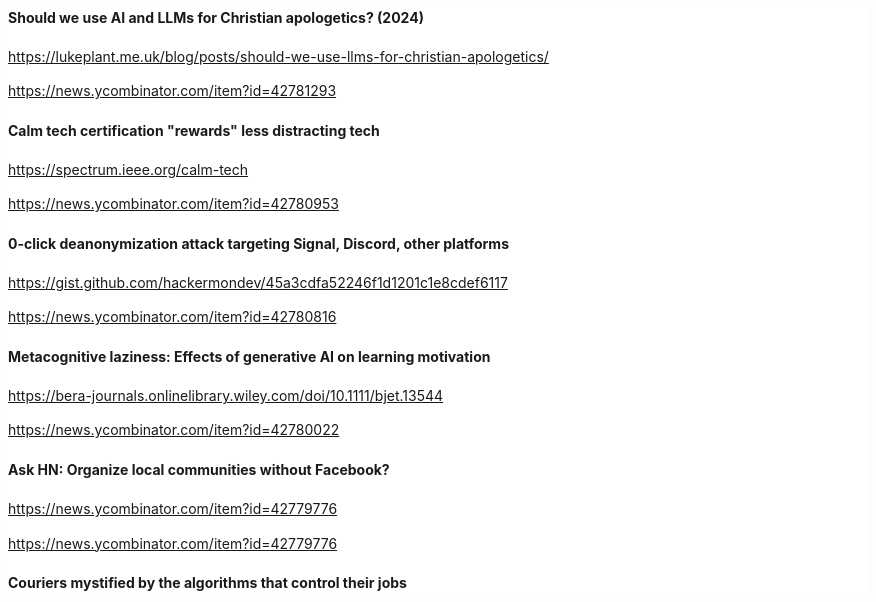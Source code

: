 #### Should we use AI and LLMs for Christian apologetics? (2024)

<span style="color: blue!80!green"><https://lukeplant.me.uk/blog/posts/should-we-use-llms-for-christian-apologetics/></span>

<span style="color: black!50"><https://news.ycombinator.com/item?id=42781293></span>

</div>

<div class="minipage">

#### Calm tech certification "rewards" less distracting tech

<span style="color: blue!80!green"><https://spectrum.ieee.org/calm-tech></span>

<span style="color: black!50"><https://news.ycombinator.com/item?id=42780953></span>

</div>

<div class="minipage">

#### 0-click deanonymization attack targeting Signal, Discord, other platforms

<span style="color: blue!80!green"><https://gist.github.com/hackermondev/45a3cdfa52246f1d1201c1e8cdef6117></span>

<span style="color: black!50"><https://news.ycombinator.com/item?id=42780816></span>

</div>

<div class="minipage">

#### Metacognitive laziness: Effects of generative AI on learning motivation

<span style="color: blue!80!green"><https://bera-journals.onlinelibrary.wiley.com/doi/10.1111/bjet.13544></span>

<span style="color: black!50"><https://news.ycombinator.com/item?id=42780022></span>

</div>

<div class="minipage">

#### Ask HN: Organize local communities without Facebook?

<span style="color: blue!80!green"><https://news.ycombinator.com/item?id=42779776></span>

<span style="color: black!50"><https://news.ycombinator.com/item?id=42779776></span>

</div>

<div class="minipage">

#### Couriers mystified by the algorithms that control their jobs
